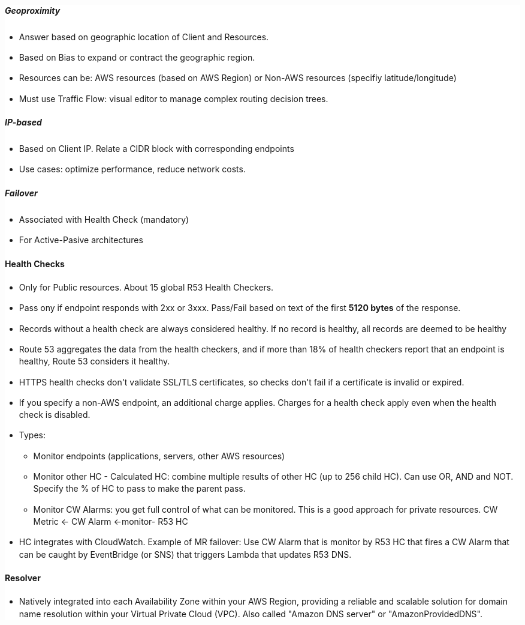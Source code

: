 ##### Geoproximity

- Answer based on geographic location of Client and Resources.

- Based on Bias to expand or contract the geographic region.

- Resources can be: AWS resources (based on AWS Region) or Non-AWS resources (specifiy latitude/longitude)

- Must use Traffic Flow: visual editor to manage complex routing decision trees.

##### IP-based

- Based on Client IP. Relate a CIDR block with corresponding endpoints

- Use cases: optimize performance, reduce network costs.

##### Failover

- Associated with Health Check (mandatory)

- For Active-Pasive architectures

#### Health Checks

- Only for Public resources. About 15 global R53 Health Checkers.

- Pass ony if endpoint responds with 2xx or 3xxx. Pass/Fail based on text of the first **5120 bytes** of the response. 

- Records without a health check are always considered healthy. If no record is healthy, all records are deemed to be healthy

- Route 53 aggregates the data from the health checkers, and if more than 18% of health checkers report that an endpoint is healthy, Route 53 considers it healthy.

- HTTPS health checks don't validate SSL/TLS certificates, so checks don't fail if a certificate is invalid or expired.

- If you specify a non-AWS endpoint, an additional charge applies. Charges for a health check apply even when the health check is disabled.

- Types:

    - Monitor endpoints (applications, servers, other AWS resources)

    - Monitor other HC - Calculated HC: combine multiple results of other HC (up to 256 child HC). Can use OR, AND and NOT. Specify the % of HC to pass to make the parent pass.

    - Monitor CW Alarms: you get full control of what can be monitored. This is a good approach for private resources. CW Metric <- CW Alarm <-monitor- R53 HC

- HC integrates with CloudWatch. Example of MR failover: Use CW Alarm that is monitor by R53 HC that fires a CW Alarm that can be caught by EventBridge (or SNS) that triggers Lambda that updates R53 DNS.

#### Resolver

- Natively integrated into each Availability Zone within your AWS Region, providing a reliable and scalable solution for domain name resolution within your Virtual Private Cloud (VPC). Also called "Amazon DNS server" or "AmazonProvidedDNS".
